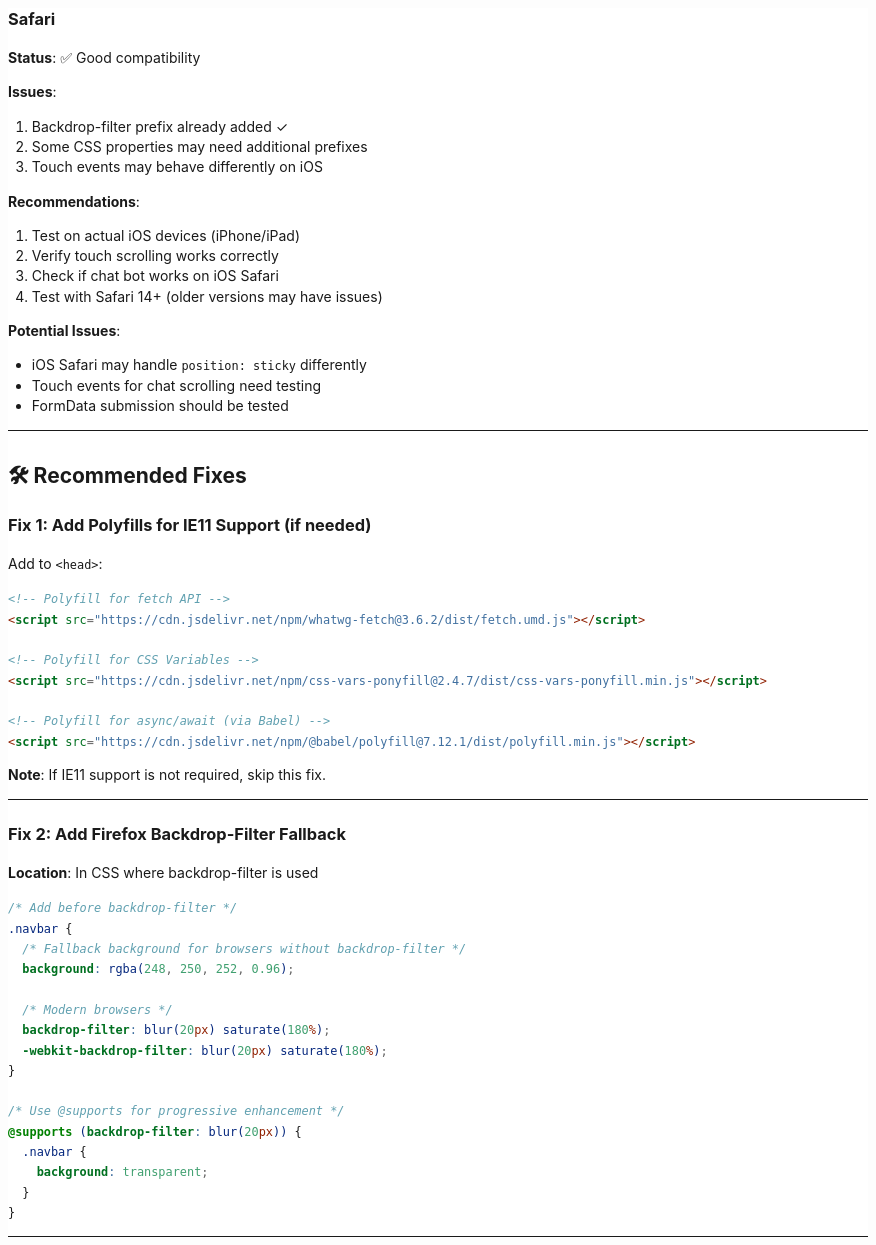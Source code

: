 
### Safari
**Status**: ✅ Good compatibility

**Issues**:
1. Backdrop-filter prefix already added ✓
2. Some CSS properties may need additional prefixes
3. Touch events may behave differently on iOS

**Recommendations**:
1. Test on actual iOS devices (iPhone/iPad)
2. Verify touch scrolling works correctly
3. Check if chat bot works on iOS Safari
4. Test with Safari 14+ (older versions may have issues)

**Potential Issues**:
- iOS Safari may handle `position: sticky` differently
- Touch events for chat scrolling need testing
- FormData submission should be tested

---

## 🛠️ Recommended Fixes

### Fix 1: Add Polyfills for IE11 Support (if needed)

Add to `<head>`:
```html
<!-- Polyfill for fetch API -->
<script src="https://cdn.jsdelivr.net/npm/whatwg-fetch@3.6.2/dist/fetch.umd.js"></script>

<!-- Polyfill for CSS Variables -->
<script src="https://cdn.jsdelivr.net/npm/css-vars-ponyfill@2.4.7/dist/css-vars-ponyfill.min.js"></script>

<!-- Polyfill for async/await (via Babel) -->
<script src="https://cdn.jsdelivr.net/npm/@babel/polyfill@7.12.1/dist/polyfill.min.js"></script>
```

**Note**: If IE11 support is not required, skip this fix.

---

### Fix 2: Add Firefox Backdrop-Filter Fallback

**Location**: In CSS where backdrop-filter is used

```css
/* Add before backdrop-filter */
.navbar {
  /* Fallback background for browsers without backdrop-filter */
  background: rgba(248, 250, 252, 0.96);
  
  /* Modern browsers */
  backdrop-filter: blur(20px) saturate(180%);
  -webkit-backdrop-filter: blur(20px) saturate(180%);
}

/* Use @supports for progressive enhancement */
@supports (backdrop-filter: blur(20px)) {
  .navbar {
    background: transparent;
  }
}
```

---